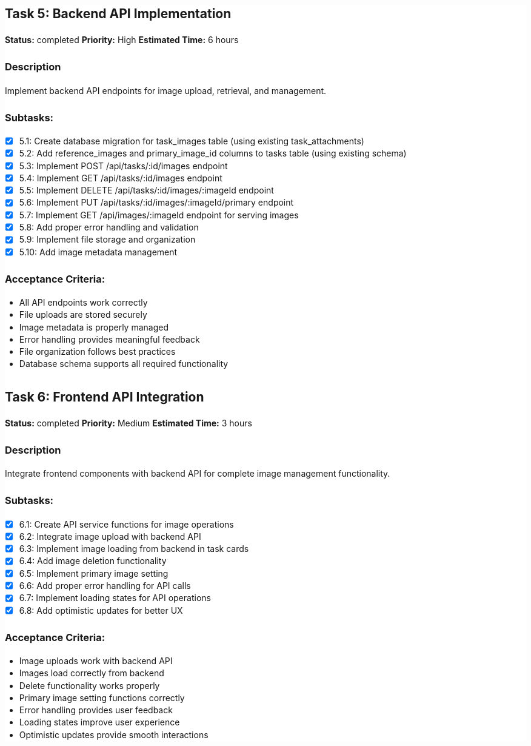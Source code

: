 ## Task 5: Backend API Implementation
**Status:** completed
**Priority:** High
**Estimated Time:** 6 hours

### Description
Implement backend API endpoints for image upload, retrieval, and management.

### Subtasks:
- [x] 5.1: Create database migration for task_images table (using existing task_attachments)
- [x] 5.2: Add reference_images and primary_image_id columns to tasks table (using existing schema)
- [x] 5.3: Implement POST /api/tasks/:id/images endpoint
- [x] 5.4: Implement GET /api/tasks/:id/images endpoint
- [x] 5.5: Implement DELETE /api/tasks/:id/images/:imageId endpoint
- [x] 5.6: Implement PUT /api/tasks/:id/images/:imageId/primary endpoint
- [x] 5.7: Implement GET /api/images/:imageId endpoint for serving images
- [x] 5.8: Add proper error handling and validation
- [x] 5.9: Implement file storage and organization
- [x] 5.10: Add image metadata management

### Acceptance Criteria:
- All API endpoints work correctly
- File uploads are stored securely
- Image metadata is properly managed
- Error handling provides meaningful feedback
- File organization follows best practices
- Database schema supports all required functionality

## Task 6: Frontend API Integration
**Status:** completed
**Priority:** Medium
**Estimated Time:** 3 hours

### Description
Integrate frontend components with backend API for complete image management functionality.

### Subtasks:
- [x] 6.1: Create API service functions for image operations
- [x] 6.2: Integrate image upload with backend API
- [x] 6.3: Implement image loading from backend in task cards
- [x] 6.4: Add image deletion functionality
- [x] 6.5: Implement primary image setting
- [x] 6.6: Add proper error handling for API calls
- [x] 6.7: Implement loading states for API operations
- [x] 6.8: Add optimistic updates for better UX

### Acceptance Criteria:
- Image uploads work with backend API
- Images load correctly from backend
- Delete functionality works properly
- Primary image setting functions correctly
- Error handling provides user feedback
- Loading states improve user experience
- Optimistic updates provide smooth interactions

